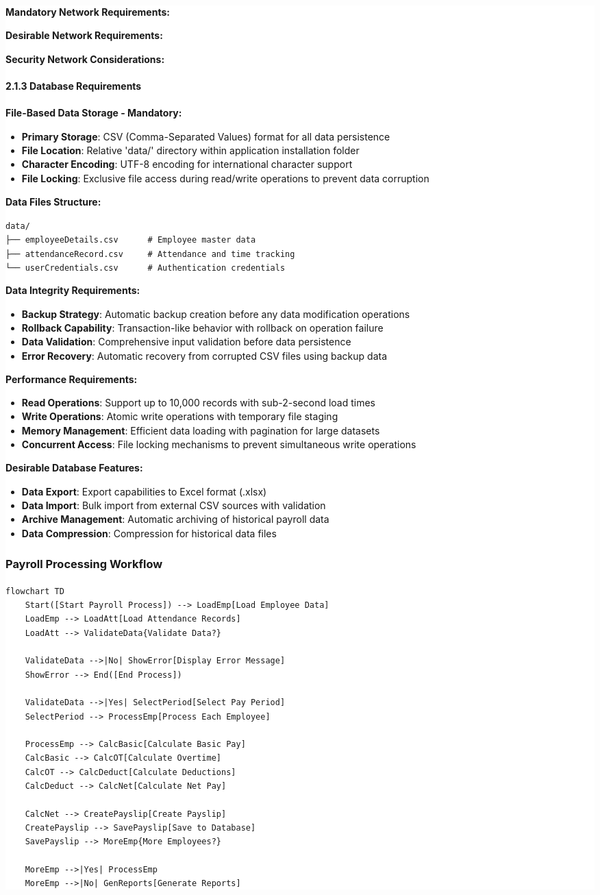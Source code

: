 **Mandatory Network Requirements:**

**Desirable Network Requirements:**

**Security Network Considerations:**

#### 2.1.3 Database Requirements

**File-Based Data Storage - Mandatory:**

- **Primary Storage**: CSV (Comma-Separated Values) format for all data persistence
- **File Location**: Relative 'data/' directory within application installation folder
- **Character Encoding**: UTF-8 encoding for international character support
- **File Locking**: Exclusive file access during read/write operations to prevent data corruption

**Data Files Structure:**

```
data/
├── employeeDetails.csv      # Employee master data
├── attendanceRecord.csv     # Attendance and time tracking
└── userCredentials.csv      # Authentication credentials
```

**Data Integrity Requirements:**

- **Backup Strategy**: Automatic backup creation before any data modification operations
- **Rollback Capability**: Transaction-like behavior with rollback on operation failure
- **Data Validation**: Comprehensive input validation before data persistence
- **Error Recovery**: Automatic recovery from corrupted CSV files using backup data

**Performance Requirements:**

- **Read Operations**: Support up to 10,000 records with sub-2-second load times
- **Write Operations**: Atomic write operations with temporary file staging
- **Memory Management**: Efficient data loading with pagination for large datasets
- **Concurrent Access**: File locking mechanisms to prevent simultaneous write operations

**Desirable Database Features:**

- **Data Export**: Export capabilities to Excel format (.xlsx)
- **Data Import**: Bulk import from external CSV sources with validation
- **Archive Management**: Automatic archiving of historical payroll data
- **Data Compression**: Compression for historical data files

### Payroll Processing Workflow

```mermaid
flowchart TD
    Start([Start Payroll Process]) --> LoadEmp[Load Employee Data]
    LoadEmp --> LoadAtt[Load Attendance Records]
    LoadAtt --> ValidateData{Validate Data?}
  
    ValidateData -->|No| ShowError[Display Error Message]
    ShowError --> End([End Process])
  
    ValidateData -->|Yes| SelectPeriod[Select Pay Period]
    SelectPeriod --> ProcessEmp[Process Each Employee]
  
    ProcessEmp --> CalcBasic[Calculate Basic Pay]
    CalcBasic --> CalcOT[Calculate Overtime]
    CalcOT --> CalcDeduct[Calculate Deductions]
    CalcDeduct --> CalcNet[Calculate Net Pay]
  
    CalcNet --> CreatePayslip[Create Payslip]
    CreatePayslip --> SavePayslip[Save to Database]
    SavePayslip --> MoreEmp{More Employees?}
  
    MoreEmp -->|Yes| ProcessEmp
    MoreEmp -->|No| GenReports[Generate Reports]
```